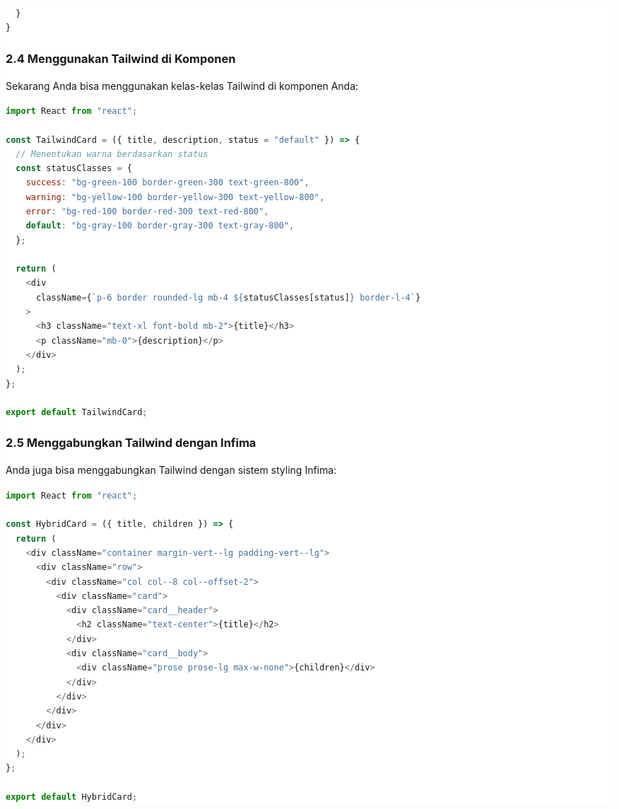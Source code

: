 ```css title="src/css/custom.css"
  }
}
```

### 2.4 Menggunakan Tailwind di Komponen

Sekarang Anda bisa menggunakan kelas-kelas Tailwind di komponen Anda:

```javascript title="src/components/TailwindCard.js"
import React from "react";

const TailwindCard = ({ title, description, status = "default" }) => {
  // Menentukan warna berdasarkan status
  const statusClasses = {
    success: "bg-green-100 border-green-300 text-green-800",
    warning: "bg-yellow-100 border-yellow-300 text-yellow-800",
    error: "bg-red-100 border-red-300 text-red-800",
    default: "bg-gray-100 border-gray-300 text-gray-800",
  };

  return (
    <div
      className={`p-6 border rounded-lg mb-4 ${statusClasses[status]} border-l-4`}
    >
      <h3 className="text-xl font-bold mb-2">{title}</h3>
      <p className="mb-0">{description}</p>
    </div>
  );
};

export default TailwindCard;
```

### 2.5 Menggabungkan Tailwind dengan Infima

Anda juga bisa menggabungkan Tailwind dengan sistem styling Infima:

```javascript title="src/components/HybridCard.js"
import React from "react";

const HybridCard = ({ title, children }) => {
  return (
    <div className="container margin-vert--lg padding-vert--lg">
      <div className="row">
        <div className="col col--8 col--offset-2">
          <div className="card">
            <div className="card__header">
              <h2 className="text-center">{title}</h2>
            </div>
            <div className="card__body">
              <div className="prose prose-lg max-w-none">{children}</div>
            </div>
          </div>
        </div>
      </div>
    </div>
  );
};

export default HybridCard;
```
